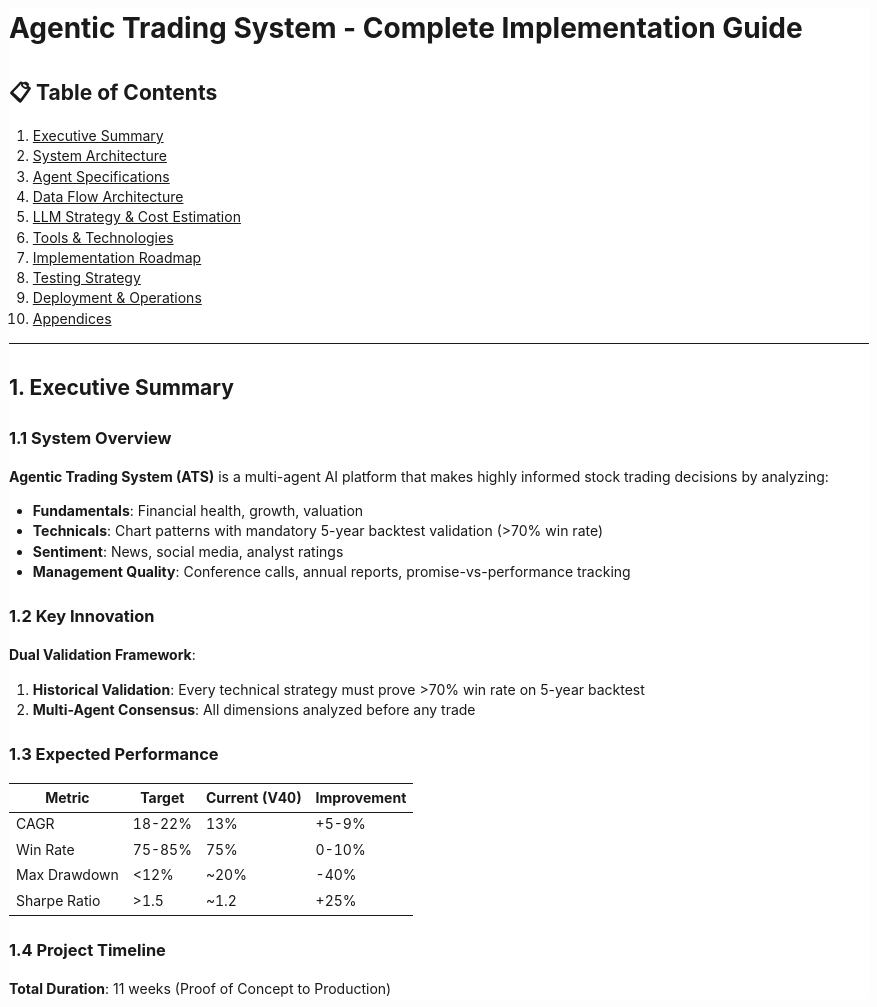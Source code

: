 # Agentic Trading System - Complete Implementation Guide

## 📋 Table of Contents

1. [Executive Summary](#1-executive-summary)
2. [System Architecture](#2-system-architecture)
3. [Agent Specifications](#3-agent-specifications)
4. [Data Flow Architecture](#4-data-flow-architecture)
5. [LLM Strategy & Cost Estimation](#5-llm-strategy--cost-estimation)
6. [Tools & Technologies](#6-tools--technologies)
7. [Implementation Roadmap](#7-implementation-roadmap)
8. [Testing Strategy](#8-testing-strategy)
9. [Deployment & Operations](#9-deployment--operations)
10. [Appendices](#10-appendices)

---

## 1. Executive Summary

### 1.1 System Overview

**Agentic Trading System (ATS)** is a multi-agent AI platform that makes highly informed stock trading decisions by analyzing:
- **Fundamentals**: Financial health, growth, valuation
- **Technicals**: Chart patterns with mandatory 5-year backtest validation (>70% win rate)
- **Sentiment**: News, social media, analyst ratings
- **Management Quality**: Conference calls, annual reports, promise-vs-performance tracking

### 1.2 Key Innovation

**Dual Validation Framework**:
1. **Historical Validation**: Every technical strategy must prove >70% win rate on 5-year backtest
2. **Multi-Agent Consensus**: All dimensions analyzed before any trade

### 1.3 Expected Performance

| Metric | Target | Current (V40) | Improvement |
|--------|--------|---------------|-------------|
| CAGR | 18-22% | 13% | +5-9% |
| Win Rate | 75-85% | 75% | 0-10% |
| Max Drawdown | <12% | ~20% | -40% |
| Sharpe Ratio | >1.5 | ~1.2 | +25% |

### 1.4 Project Timeline

**Total Duration**: 11 weeks (Proof of Concept to Production)
